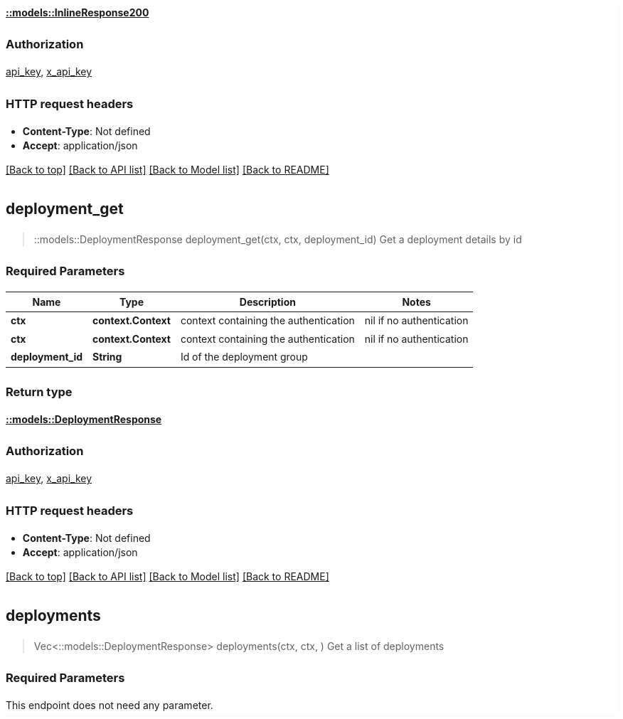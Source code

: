 [**::models::InlineResponse200**](inline_response_200.md)

### Authorization

[api_key](../README.md#api_key), [x_api_key](../README.md#x_api_key)

### HTTP request headers

- **Content-Type**: Not defined
- **Accept**: application/json

[[Back to top]](#) [[Back to API list]](../README.md#documentation-for-api-endpoints) [[Back to Model list]](../README.md#documentation-for-models) [[Back to README]](../README.md)


## deployment_get

> ::models::DeploymentResponse deployment_get(ctx, ctx, deployment_id)
Get a deployment details by id

### Required Parameters


Name | Type | Description  | Notes
------------- | ------------- | ------------- | -------------
 **ctx** | **context.Context** | context containing the authentication | nil if no authentication
 **ctx** | **context.Context** | context containing the authentication | nil if no authentication
  **deployment_id** | **String**| Id of the deployment group | 

### Return type

[**::models::DeploymentResponse**](DeploymentResponse.md)

### Authorization

[api_key](../README.md#api_key), [x_api_key](../README.md#x_api_key)

### HTTP request headers

- **Content-Type**: Not defined
- **Accept**: application/json

[[Back to top]](#) [[Back to API list]](../README.md#documentation-for-api-endpoints) [[Back to Model list]](../README.md#documentation-for-models) [[Back to README]](../README.md)


## deployments

> Vec<::models::DeploymentResponse> deployments(ctx, ctx, )
Get a list of deployments

### Required Parameters

This endpoint does not need any parameter.
